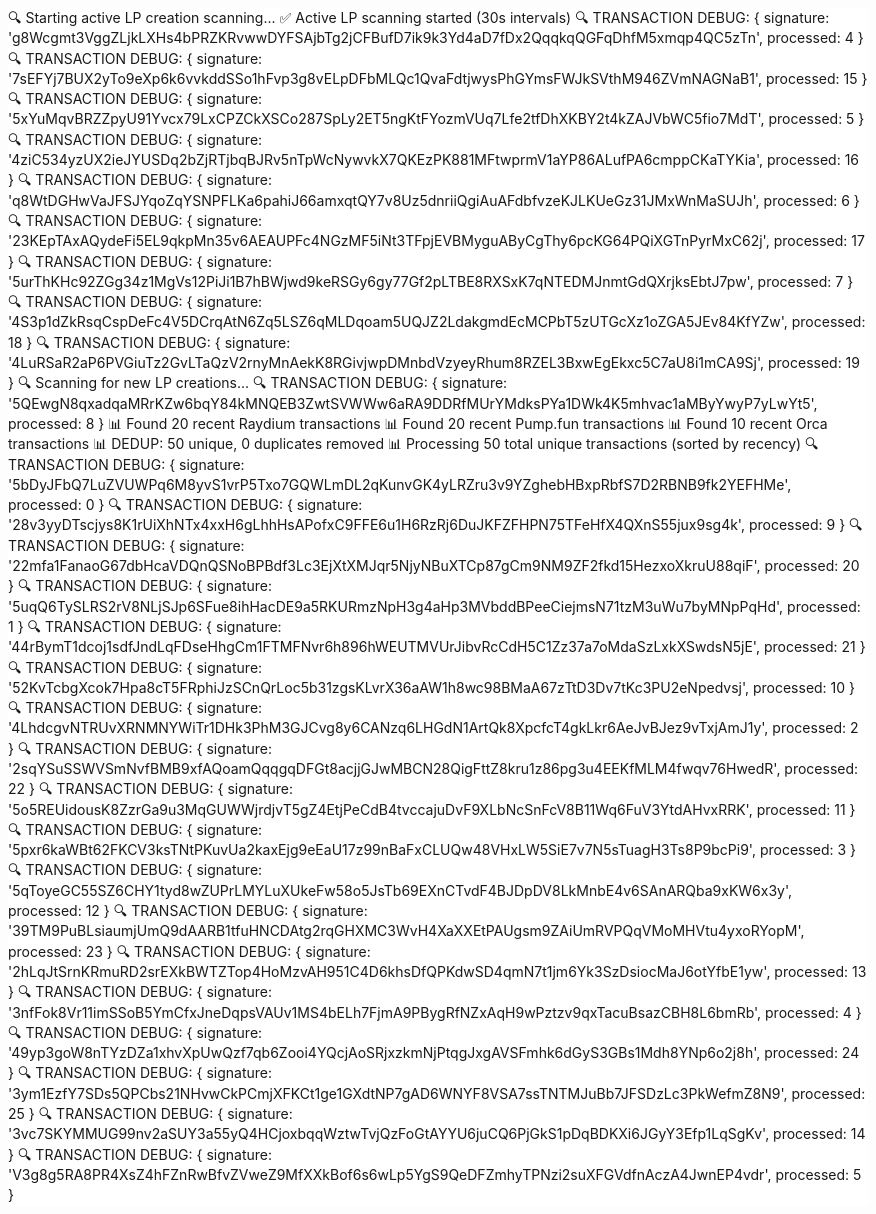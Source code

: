 🔍 Starting active LP creation scanning...
✅ Active LP scanning started (30s intervals)
🔍 TRANSACTION DEBUG: { signature: 'g8Wcgmt3VggZLjkLXHs4bPRZKRvwwDYFSAjbTg2jCFBufD7ik9k3Yd4aD7fDx2QqqkqQGFqDhfM5xmqp4QC5zTn', processed: 4 }
🔍 TRANSACTION DEBUG: { signature: '7sEFYj7BUX2yTo9eXp6k6vvkddSSo1hFvp3g8vELpDFbMLQc1QvaFdtjwysPhGYmsFWJkSVthM946ZVmNAGNaB1', processed: 15 }
🔍 TRANSACTION DEBUG: { signature: '5xYuMqvBRZZpyU91Yvcx79LxCPZCkXSCo287SpLy2ET5ngKtFYozmVUq7Lfe2tfDhXKBY2t4kZAJVbWC5fio7MdT', processed: 5 }
🔍 TRANSACTION DEBUG: { signature: '4ziC534yzUX2ieJYUSDq2bZjRTjbqBJRv5nTpWcNywvkX7QKEzPK881MFtwprmV1aYP86ALufPA6cmppCKaTYKia', processed: 16 }
🔍 TRANSACTION DEBUG: { signature: 'q8WtDGHwVaJFSJYqoZqYSNPFLKa6pahiJ66amxqtQY7v8Uz5dnriiQgiAuAFdbfvzeKJLKUeGz31JMxWnMaSUJh', processed: 6 }
🔍 TRANSACTION DEBUG: { signature: '23KEpTAxAQydeFi5EL9qkpMn35v6AEAUPFc4NGzMF5iNt3TFpjEVBMyguAByCgThy6pcKG64PQiXGTnPyrMxC62j', processed: 17 }
🔍 TRANSACTION DEBUG: { signature: '5urThKHc92ZGg34z1MgVs12PiJi1B7hBWjwd9keRSGy6gy77Gf2pLTBE8RXSxK7qNTEDMJnmtGdQXrjksEbtJ7pw', processed: 7 }
🔍 TRANSACTION DEBUG: { signature: '4S3p1dZkRsqCspDeFc4V5DCrqAtN6Zq5LSZ6qMLDqoam5UQJZ2LdakgmdEcMCPbT5zUTGcXz1oZGA5JEv84KfYZw', processed: 18 }
🔍 TRANSACTION DEBUG: { signature: '4LuRSaR2aP6PVGiuTz2GvLTaQzV2rnyMnAekK8RGivjwpDMnbdVzyeyRhum8RZEL3BxwEgEkxc5C7aU8i1mCA9Sj', processed: 19 }
🔍 Scanning for new LP creations...
🔍 TRANSACTION DEBUG: { signature: '5QEwgN8qxadqaMRrKZw6bqY84kMNQEB3ZwtSVWWw6aRA9DDRfMUrYMdksPYa1DWk4K5mhvac1aMByYwyP7yLwYt5', processed: 8 }
  📊 Found 20 recent Raydium transactions
  📊 Found 20 recent Pump.fun transactions
  📊 Found 10 recent Orca transactions
  📊 DEDUP: 50 unique, 0 duplicates removed
  📊 Processing 50 total unique transactions (sorted by recency)
🔍 TRANSACTION DEBUG: { signature: '5bDyJFbQ7LuZVUWPq6M8yvS1vrP5Txo7GQWLmDL2qKunvGK4yLRZru3v9YZghebHBxpRbfS7D2RBNB9fk2YEFHMe', processed: 0 }
🔍 TRANSACTION DEBUG: { signature: '28v3yyDTscjys8K1rUiXhNTx4xxH6gLhhHsAPofxC9FFE6u1H6RzRj6DuJKFZFHPN75TFeHfX4QXnS55jux9sg4k', processed: 9 }
🔍 TRANSACTION DEBUG: { signature: '22mfa1FanaoG67dbHcaVDQnQSNoBPBdf3Lc3EjXtXMJqr5NjyNBuXTCp87gCm9NM9ZF2fkd15HezxoXkruU88qiF', processed: 20 }
🔍 TRANSACTION DEBUG: { signature: '5uqQ6TySLRS2rV8NLjSJp6SFue8ihHacDE9a5RKURmzNpH3g4aHp3MVbddBPeeCiejmsN71tzM3uWu7byMNpPqHd', processed: 1 }
🔍 TRANSACTION DEBUG: { signature: '44rBymT1dcoj1sdfJndLqFDseHhgCm1FTMFNvr6h896hWEUTMVUrJibvRcCdH5C1Zz37a7oMdaSzLxkXSwdsN5jE', processed: 21 }
🔍 TRANSACTION DEBUG: { signature: '52KvTcbgXcok7Hpa8cT5FRphiJzSCnQrLoc5b31zgsKLvrX36aAW1h8wc98BMaA67zTtD3Dv7tKc3PU2eNpedvsj', processed: 10 }
🔍 TRANSACTION DEBUG: { signature: '4LhdcgvNTRUvXRNMNYWiTr1DHk3PhM3GJCvg8y6CANzq6LHGdN1ArtQk8XpcfcT4gkLkr6AeJvBJez9vTxjAmJ1y', processed: 2 }
🔍 TRANSACTION DEBUG: { signature: '2sqYSuSSWVSmNvfBMB9xfAQoamQqqgqDFGt8acjjGJwMBCN28QigFttZ8kru1z86pg3u4EEKfMLM4fwqv76HwedR', processed: 22 }
🔍 TRANSACTION DEBUG: { signature: '5o5REUidousK8ZzrGa9u3MqGUWWjrdjvT5gZ4EtjPeCdB4tvccajuDvF9XLbNcSnFcV8B11Wq6FuV3YtdAHvxRRK', processed: 11 }
🔍 TRANSACTION DEBUG: { signature: '5pxr6kaWBt62FKCV3ksTNtPKuvUa2kaxEjg9eEaU17z99nBaFxCLUQw48VHxLW5SiE7v7N5sTuagH3Ts8P9bcPi9', processed: 3 }
🔍 TRANSACTION DEBUG: { signature: '5qToyeGC55SZ6CHY1tyd8wZUPrLMYLuXUkeFw58o5JsTb69EXnCTvdF4BJDpDV8LkMnbE4v6SAnARQba9xKW6x3y', processed: 12 }
🔍 TRANSACTION DEBUG: { signature: '39TM9PuBLsiaumjUmQ9dAARB1tfuHNCDAtg2rqGHXMC3WvH4XaXXEtPAUgsm9ZAiUmRVPQqVMoMHVtu4yxoRYopM', processed: 23 }
🔍 TRANSACTION DEBUG: { signature: '2hLqJtSrnKRmuRD2srEXkBWTZTop4HoMzvAH951C4D6khsDfQPKdwSD4qmN7t1jm6Yk3SzDsiocMaJ6otYfbE1yw', processed: 13 }
🔍 TRANSACTION DEBUG: { signature: '3nfFok8Vr11imSSoB5YmCfxJneDqpsVAUv1MS4bELh7FjmA9PBygRfNZxAqH9wPztzv9qxTacuBsazCBH8L6bmRb', processed: 4 }
🔍 TRANSACTION DEBUG: { signature: '49yp3goW8nTYzDZa1xhvXpUwQzf7qb6Zooi4YQcjAoSRjxzkmNjPtqgJxgAVSFmhk6dGyS3GBs1Mdh8YNp6o2j8h', processed: 24 }
🔍 TRANSACTION DEBUG: { signature: '3ym1EzfY7SDs5QPCbs21NHvwCkPCmjXFKCt1ge1GXdtNP7gAD6WNYF8VSA7ssTNTMJuBb7JFSDzLc3PkWefmZ8N9', processed: 25 }
🔍 TRANSACTION DEBUG: { signature: '3vc7SKYMMUG99nv2aSUY3a55yQ4HCjoxbqqWztwTvjQzFoGtAYYU6juCQ6PjGkS1pDqBDKXi6JGyY3Efp1LqSgKv', processed: 14 }
🔍 TRANSACTION DEBUG: { signature: 'V3g8g5RA8PR4XsZ4hFZnRwBfvZVweZ9MfXXkBof6s6wLp5YgS9QeDFZmhyTPNzi2suXFGVdfnAczA4JwnEP4vdr', processed: 5 }